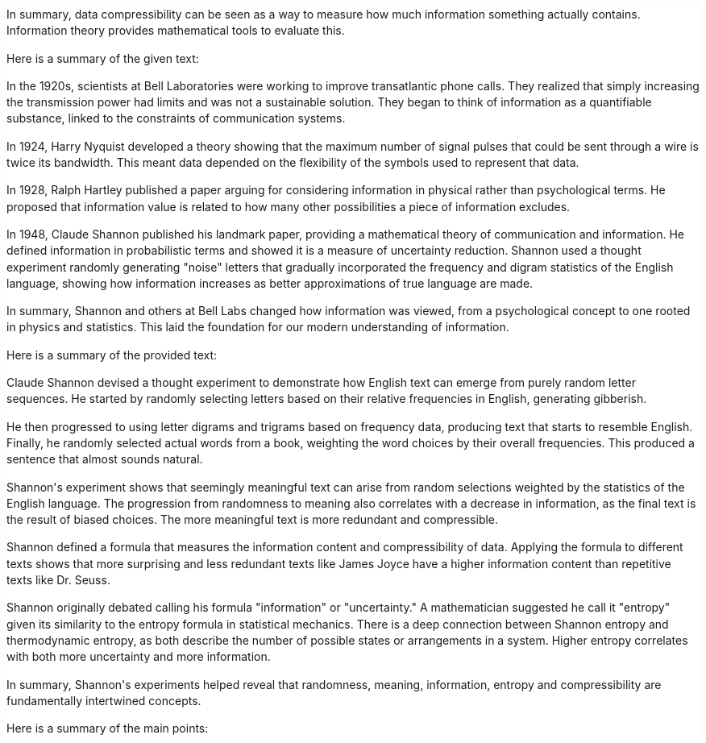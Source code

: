 In summary, data compressibility can be seen as a way to measure how much information something actually contains. Information theory provides mathematical tools to evaluate this.

 Here is a summary of the given text:

In the 1920s, scientists at Bell Laboratories were working to improve transatlantic phone calls. They realized that simply increasing the transmission power had limits and was not a sustainable solution. They began to think of information as a quantifiable substance, linked to the constraints of communication systems.   

In 1924, Harry Nyquist developed a theory showing that the maximum number of signal pulses that could be sent through a wire is twice its bandwidth. This meant data depended on the flexibility of the symbols used to represent that data.   

In 1928, Ralph Hartley published a paper arguing for considering information in physical rather than psychological terms. He proposed that information value is related to how many other possibilities a  piece of information excludes.   

In 1948, Claude Shannon published his landmark paper, providing a mathematical theory of communication and information. He defined information in probabilistic terms and showed it is a measure of uncertainty reduction. Shannon used a thought experiment randomly generating "noise" letters that gradually incorporated the frequency and digram statistics of the English language, showing how information increases as better approximations of true language are made.

In summary, Shannon and others at Bell Labs changed how information was viewed, from a psychological concept to one rooted in physics and statistics. This laid the foundation for our modern understanding of information.

 Here is a summary of the provided text:

Claude Shannon devised a thought experiment to demonstrate how English text can emerge from purely random letter sequences. He started by randomly selecting letters based on their relative frequencies in English, generating gibberish. 

He then progressed to using letter digrams and trigrams based on frequency data, producing text that starts to resemble English. Finally, he randomly selected actual words from a book, weighting the word choices by their overall frequencies. This produced a sentence that almost sounds natural.

Shannon's experiment shows that seemingly meaningful text can arise from random selections weighted by the statistics of the English language. The progression from randomness to meaning also correlates with a decrease in information, as the final text is the result of biased choices. The more meaningful text is more redundant and compressible.

Shannon defined a formula that measures the information content and compressibility of data. Applying the formula to different texts shows that more surprising and less redundant texts like James Joyce have a higher information content than repetitive texts like Dr. Seuss.

Shannon originally debated calling his formula "information" or "uncertainty." A mathematician suggested he call it "entropy" given its similarity to the entropy formula in statistical mechanics. There is a deep connection between Shannon entropy and thermodynamic entropy, as both describe the number of possible states or arrangements in a system. Higher entropy correlates with both more uncertainty and more information.

In summary, Shannon's experiments helped reveal that randomness, meaning, information, entropy and compressibility are fundamentally intertwined concepts.

 Here is a summary of the main points:

